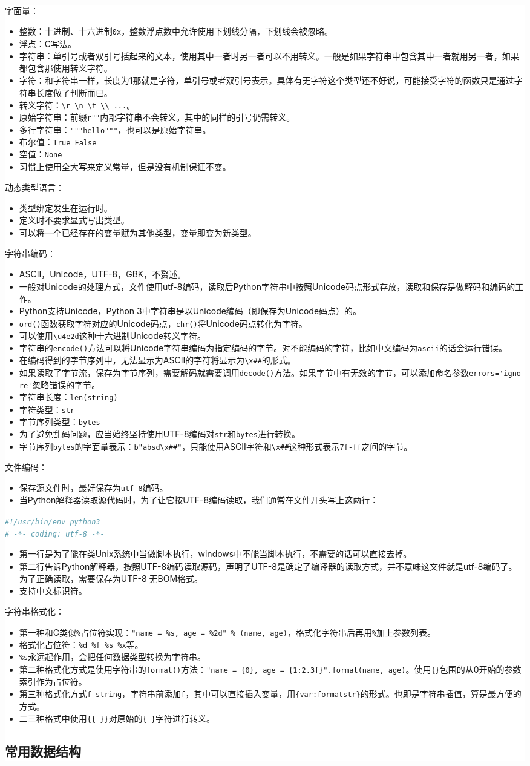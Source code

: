 字面量：
- 整数：十进制、十六进制`0x`，整数浮点数中允许使用下划线分隔，下划线会被忽略。
- 浮点：C写法。
- 字符串：单引号或者双引号括起来的文本，使用其中一者时另一者可以不用转义。一般是如果字符串中包含其中一者就用另一者，如果都包含那使用转义字符。
- 字符：和字符串一样，长度为1那就是字符，单引号或者双引号表示。具体有无字符这个类型还不好说，可能接受字符的函数只是通过字符串长度做了判断而已。
- 转义字符：`\r \n \t \\ ...`。
- 原始字符串：前缀`r""`内部字符串不会转义。其中的同样的引号仍需转义。
- 多行字符串：`"""hello"""`，也可以是原始字符串。
- 布尔值：`True False`
- 空值：`None`
- 习惯上使用全大写来定义常量，但是没有机制保证不变。

动态类型语言：
- 类型绑定发生在运行时。
- 定义时不要求显式写出类型。
- 可以将一个已经存在的变量赋为其他类型，变量即变为新类型。

字符串编码：
- ASCII，Unicode，UTF-8，GBK，不赘述。
- 一般对Unicode的处理方式，文件使用utf-8编码，读取后Python字符串中按照Unicode码点形式存放，读取和保存是做解码和编码的工作。
- Python支持Unicode，Python 3中字符串是以Unicode编码（即保存为Unicode码点）的。
- `ord()`函数获取字符对应的Unicode码点，`chr()`将Unicode码点转化为字符。
- 可以使用`\u4e2d`这种十六进制Unicode转义字符。
- 字符串的`encode()`方法可以将Unicode字符串编码为指定编码的字节。对不能编码的字符，比如中文编码为`ascii`的话会运行错误。
- 在编码得到的字节序列中，无法显示为ASCII的字符将显示为`\x##`的形式。
- 如果读取了字节流，保存为字节序列，需要解码就需要调用`decode()`方法。如果字节中有无效的字节，可以添加命名参数`errors='ignore'`忽略错误的字节。
- 字符串长度：`len(string)`
- 字符类型：`str`
- 字节序列类型：`bytes`
- 为了避免乱码问题，应当始终坚持使用UTF-8编码对`str`和`bytes`进行转换。
- 字节序列`bytes`的字面量表示：`b"absd\x##"`，只能使用ASCII字符和`\x##`这种形式表示`7f-ff`之间的字节。

文件编码：
- 保存源文件时，最好保存为`utf-8`编码。
- 当Python解释器读取源代码时，为了让它按UTF-8编码读取，我们通常在文件开头写上这两行：
```python
#!/usr/bin/env python3
# -*- coding: utf-8 -*-
```
- 第一行是为了能在类Unix系统中当做脚本执行，windows中不能当脚本执行，不需要的话可以直接去掉。
- 第二行告诉Python解释器，按照UTF-8编码读取源码，声明了UTF-8是确定了编译器的读取方式，并不意味这文件就是utf-8编码了。为了正确读取，需要保存为UTF-8 无BOM格式。
- 支持中文标识符。

字符串格式化：
- 第一种和C类似`%`占位符实现：`"name = %s, age = %2d" % (name, age)`，格式化字符串后再用`%`加上参数列表。
- 格式化占位符：`%d %f %s %x`等。
- `%s`永远起作用，会把任何数据类型转换为字符串。
- 第二种格式化方式是使用字符串的`format()`方法：`"name = {0}, age = {1:2.3f}".format(name, age)`。使用`{}`包围的从0开始的参数索引作为占位符。
- 第三种格式化方式`f-string`，字符串前添加`f`，其中可以直接插入变量，用`{var:formatstr}`的形式。也即是字符串插值，算是最方便的方式。
- 二三种格式中使用`{{ }}`对原始的`{ }`字符进行转义。

## 常用数据结构
